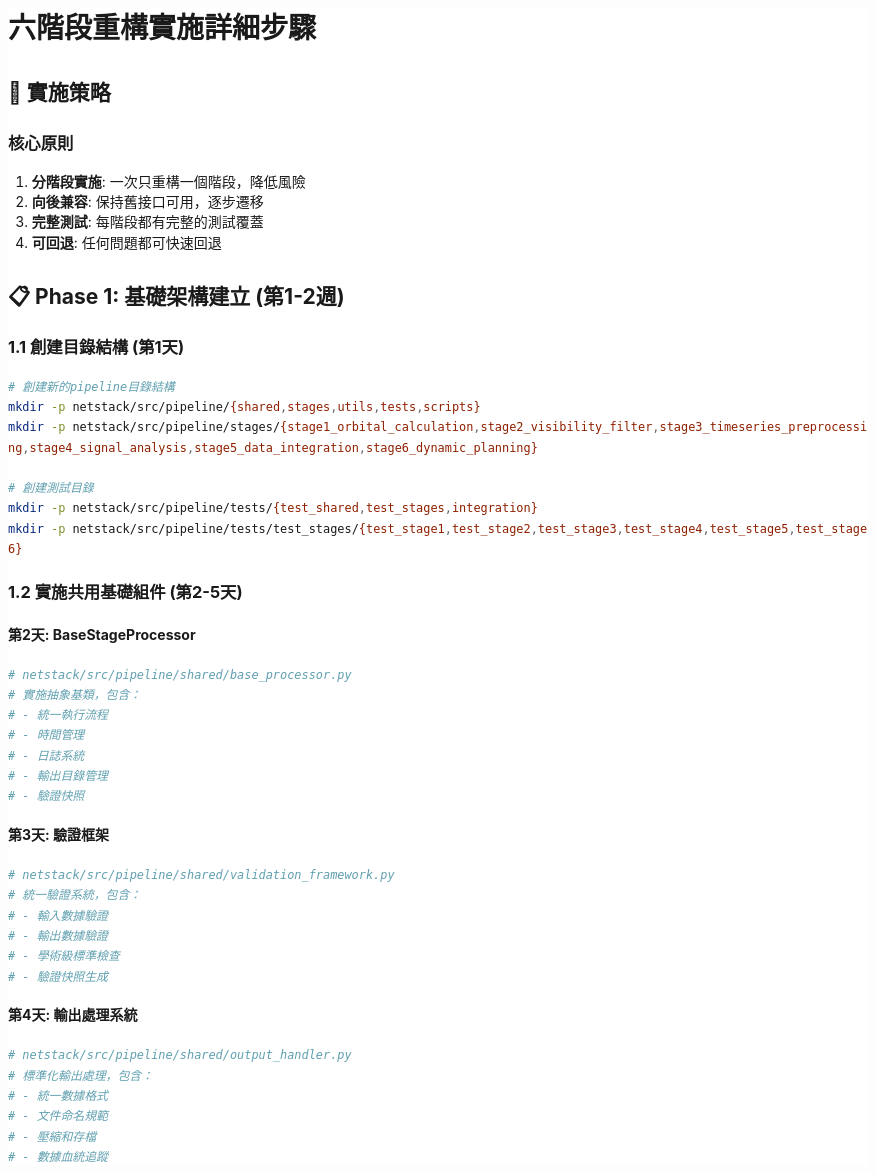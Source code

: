 # 六階段重構實施詳細步驟

## 🎯 實施策略

### 核心原則
1. **分階段實施**: 一次只重構一個階段，降低風險
2. **向後兼容**: 保持舊接口可用，逐步遷移
3. **完整測試**: 每階段都有完整的測試覆蓋
4. **可回退**: 任何問題都可快速回退

## 📋 Phase 1: 基礎架構建立 (第1-2週)

### 1.1 創建目錄結構 (第1天)
```bash
# 創建新的pipeline目錄結構
mkdir -p netstack/src/pipeline/{shared,stages,utils,tests,scripts}
mkdir -p netstack/src/pipeline/stages/{stage1_orbital_calculation,stage2_visibility_filter,stage3_timeseries_preprocessing,stage4_signal_analysis,stage5_data_integration,stage6_dynamic_planning}

# 創建測試目錄
mkdir -p netstack/src/pipeline/tests/{test_shared,test_stages,integration}
mkdir -p netstack/src/pipeline/tests/test_stages/{test_stage1,test_stage2,test_stage3,test_stage4,test_stage5,test_stage6}
```

### 1.2 實施共用基礎組件 (第2-5天)

#### 第2天: BaseStageProcessor
```python
# netstack/src/pipeline/shared/base_processor.py
# 實施抽象基類，包含：
# - 統一執行流程
# - 時間管理
# - 日誌系統
# - 輸出目錄管理
# - 驗證快照
```

#### 第3天: 驗證框架
```python
# netstack/src/pipeline/shared/validation_framework.py
# 統一驗證系統，包含：
# - 輸入數據驗證
# - 輸出數據驗證
# - 學術級標準檢查
# - 驗證快照生成
```

#### 第4天: 輸出處理系統
```python
# netstack/src/pipeline/shared/output_handler.py
# 標準化輸出處理，包含：
# - 統一數據格式
# - 文件命名規範
# - 壓縮和存檔
# - 數據血統追蹤
```
